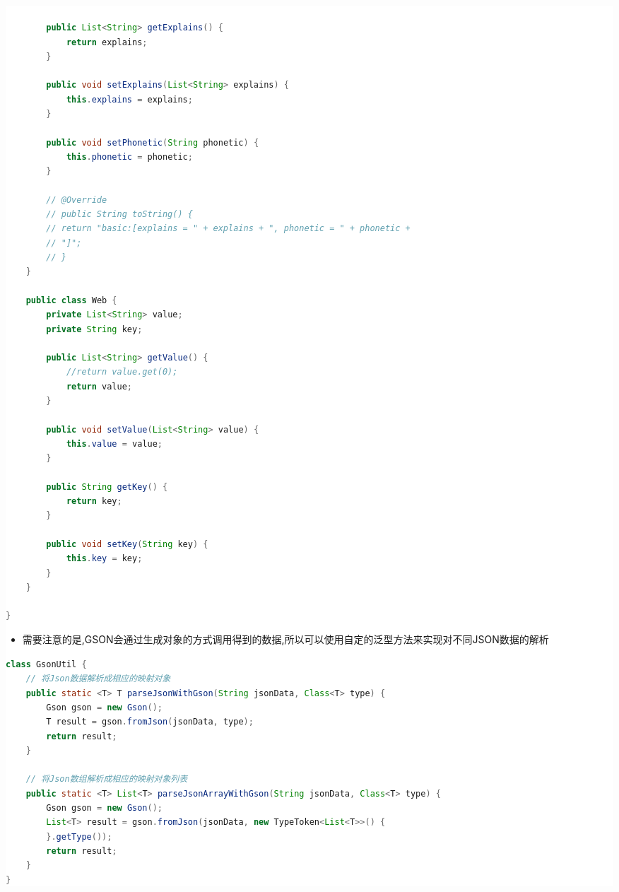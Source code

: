 ````JAVA

		public List<String> getExplains() {
			return explains;
		}

		public void setExplains(List<String> explains) {
			this.explains = explains;
		}

		public void setPhonetic(String phonetic) {
			this.phonetic = phonetic;
		}

		// @Override
		// public String toString() {
		// return "basic:[explains = " + explains + ", phonetic = " + phonetic +
		// "]";
		// }
	}

	public class Web {
		private List<String> value;
		private String key;

		public List<String> getValue() {
			//return value.get(0);
			return value;
		}

		public void setValue(List<String> value) {
			this.value = value;
		}

		public String getKey() {
			return key;
		}

		public void setKey(String key) {
			this.key = key;
		}
	}

}
````

- 需要注意的是,GSON会通过生成对象的方式调用得到的数据,所以可以使用自定的泛型方法来实现对不同JSON数据的解析

````JAVA
class GsonUtil {
	// 将Json数据解析成相应的映射对象
	public static <T> T parseJsonWithGson(String jsonData, Class<T> type) {
		Gson gson = new Gson();
		T result = gson.fromJson(jsonData, type);
		return result;
	}

	// 将Json数组解析成相应的映射对象列表
	public static <T> List<T> parseJsonArrayWithGson(String jsonData, Class<T> type) {
		Gson gson = new Gson();
		List<T> result = gson.fromJson(jsonData, new TypeToken<List<T>>() {
		}.getType());
		return result;
	}
}
````